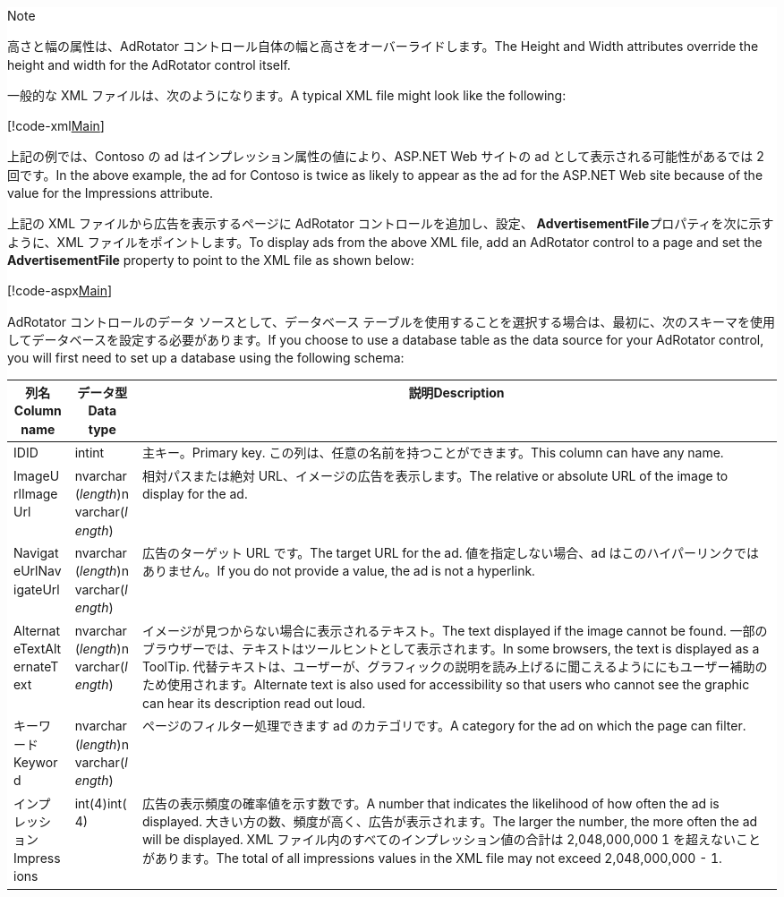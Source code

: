 
> [!NOTE]
> <span data-ttu-id="c4b42-151">高さと幅の属性は、AdRotator コントロール自体の幅と高さをオーバーライドします。</span><span class="sxs-lookup"><span data-stu-id="c4b42-151">The Height and Width attributes override the height and width for the AdRotator control itself.</span></span>


<span data-ttu-id="c4b42-152">一般的な XML ファイルは、次のようになります。</span><span class="sxs-lookup"><span data-stu-id="c4b42-152">A typical XML file might look like the following:</span></span>

[!code-xml[Main](data-bound-controls/samples/sample1.xml)]

<span data-ttu-id="c4b42-153">上記の例では、Contoso の ad はインプレッション属性の値により、ASP.NET Web サイトの ad として表示される可能性があるでは 2 回です。</span><span class="sxs-lookup"><span data-stu-id="c4b42-153">In the above example, the ad for Contoso is twice as likely to appear as the ad for the ASP.NET Web site because of the value for the Impressions attribute.</span></span>

<span data-ttu-id="c4b42-154">上記の XML ファイルから広告を表示するページに AdRotator コントロールを追加し、設定、 **AdvertisementFile**プロパティを次に示すように、XML ファイルをポイントします。</span><span class="sxs-lookup"><span data-stu-id="c4b42-154">To display ads from the above XML file, add an AdRotator control to a page and set the **AdvertisementFile** property to point to the XML file as shown below:</span></span>

[!code-aspx[Main](data-bound-controls/samples/sample2.aspx)]

<span data-ttu-id="c4b42-155">AdRotator コントロールのデータ ソースとして、データベース テーブルを使用することを選択する場合は、最初に、次のスキーマを使用してデータベースを設定する必要があります。</span><span class="sxs-lookup"><span data-stu-id="c4b42-155">If you choose to use a database table as the data source for your AdRotator control, you will first need to set up a database using the following schema:</span></span>

| <span data-ttu-id="c4b42-156">**列名**</span><span class="sxs-lookup"><span data-stu-id="c4b42-156">**Column name**</span></span> | <span data-ttu-id="c4b42-157">**データ型**</span><span class="sxs-lookup"><span data-stu-id="c4b42-157">**Data type**</span></span> | <span data-ttu-id="c4b42-158">**説明**</span><span class="sxs-lookup"><span data-stu-id="c4b42-158">**Description**</span></span> |
| --- | --- | --- |
| <span data-ttu-id="c4b42-159">ID</span><span class="sxs-lookup"><span data-stu-id="c4b42-159">ID</span></span> | <span data-ttu-id="c4b42-160">int</span><span class="sxs-lookup"><span data-stu-id="c4b42-160">int</span></span> | <span data-ttu-id="c4b42-161">主キー。</span><span class="sxs-lookup"><span data-stu-id="c4b42-161">Primary key.</span></span> <span data-ttu-id="c4b42-162">この列は、任意の名前を持つことができます。</span><span class="sxs-lookup"><span data-stu-id="c4b42-162">This column can have any name.</span></span> |
| <span data-ttu-id="c4b42-163">ImageUrl</span><span class="sxs-lookup"><span data-stu-id="c4b42-163">ImageUrl</span></span> | <span data-ttu-id="c4b42-164">nvarchar(*length*)</span><span class="sxs-lookup"><span data-stu-id="c4b42-164">nvarchar(*length*)</span></span> | <span data-ttu-id="c4b42-165">相対パスまたは絶対 URL、イメージの広告を表示します。</span><span class="sxs-lookup"><span data-stu-id="c4b42-165">The relative or absolute URL of the image to display for the ad.</span></span> |
| <span data-ttu-id="c4b42-166">NavigateUrl</span><span class="sxs-lookup"><span data-stu-id="c4b42-166">NavigateUrl</span></span> | <span data-ttu-id="c4b42-167">nvarchar(*length*)</span><span class="sxs-lookup"><span data-stu-id="c4b42-167">nvarchar(*length*)</span></span> | <span data-ttu-id="c4b42-168">広告のターゲット URL です。</span><span class="sxs-lookup"><span data-stu-id="c4b42-168">The target URL for the ad.</span></span> <span data-ttu-id="c4b42-169">値を指定しない場合、ad はこのハイパーリンクではありません。</span><span class="sxs-lookup"><span data-stu-id="c4b42-169">If you do not provide a value, the ad is not a hyperlink.</span></span> |
| <span data-ttu-id="c4b42-170">AlternateText</span><span class="sxs-lookup"><span data-stu-id="c4b42-170">AlternateText</span></span> | <span data-ttu-id="c4b42-171">nvarchar(*length*)</span><span class="sxs-lookup"><span data-stu-id="c4b42-171">nvarchar(*length*)</span></span> | <span data-ttu-id="c4b42-172">イメージが見つからない場合に表示されるテキスト。</span><span class="sxs-lookup"><span data-stu-id="c4b42-172">The text displayed if the image cannot be found.</span></span> <span data-ttu-id="c4b42-173">一部のブラウザーでは、テキストはツールヒントとして表示されます。</span><span class="sxs-lookup"><span data-stu-id="c4b42-173">In some browsers, the text is displayed as a ToolTip.</span></span> <span data-ttu-id="c4b42-174">代替テキストは、ユーザーが、グラフィックの説明を読み上げるに聞こえるようににもユーザー補助のため使用されます。</span><span class="sxs-lookup"><span data-stu-id="c4b42-174">Alternate text is also used for accessibility so that users who cannot see the graphic can hear its description read out loud.</span></span> |
| <span data-ttu-id="c4b42-175">キーワード</span><span class="sxs-lookup"><span data-stu-id="c4b42-175">Keyword</span></span> | <span data-ttu-id="c4b42-176">nvarchar(*length*)</span><span class="sxs-lookup"><span data-stu-id="c4b42-176">nvarchar(*length*)</span></span> | <span data-ttu-id="c4b42-177">ページのフィルター処理できます ad のカテゴリです。</span><span class="sxs-lookup"><span data-stu-id="c4b42-177">A category for the ad on which the page can filter.</span></span> |
| <span data-ttu-id="c4b42-178">インプレッション</span><span class="sxs-lookup"><span data-stu-id="c4b42-178">Impressions</span></span> | <span data-ttu-id="c4b42-179">int(4)</span><span class="sxs-lookup"><span data-stu-id="c4b42-179">int(4)</span></span> | <span data-ttu-id="c4b42-180">広告の表示頻度の確率値を示す数です。</span><span class="sxs-lookup"><span data-stu-id="c4b42-180">A number that indicates the likelihood of how often the ad is displayed.</span></span> <span data-ttu-id="c4b42-181">大きい方の数、頻度が高く、広告が表示されます。</span><span class="sxs-lookup"><span data-stu-id="c4b42-181">The larger the number, the more often the ad will be displayed.</span></span> <span data-ttu-id="c4b42-182">XML ファイル内のすべてのインプレッション値の合計は 2,048,000,000 1 を超えないことがあります。</span><span class="sxs-lookup"><span data-stu-id="c4b42-182">The total of all impressions values in the XML file may not exceed 2,048,000,000 - 1.</span></span> |